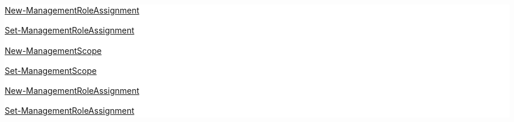 [New-ManagementRoleAssignment](https://technet.microsoft.com/ja-jp/library/dd335193\(v=exchg.150\))

[Set-ManagementRoleAssignment](https://technet.microsoft.com/ja-jp/library/dd335173\(v=exchg.150\))

[New-ManagementScope](https://technet.microsoft.com/ja-jp/library/dd335137\(v=exchg.150\))

[Set-ManagementScope](https://technet.microsoft.com/ja-jp/library/dd297996\(v=exchg.150\))

[New-ManagementRoleAssignment](https://technet.microsoft.com/ja-jp/library/dd335193\(v=exchg.150\))

[Set-ManagementRoleAssignment](https://technet.microsoft.com/ja-jp/library/dd335173\(v=exchg.150\))

